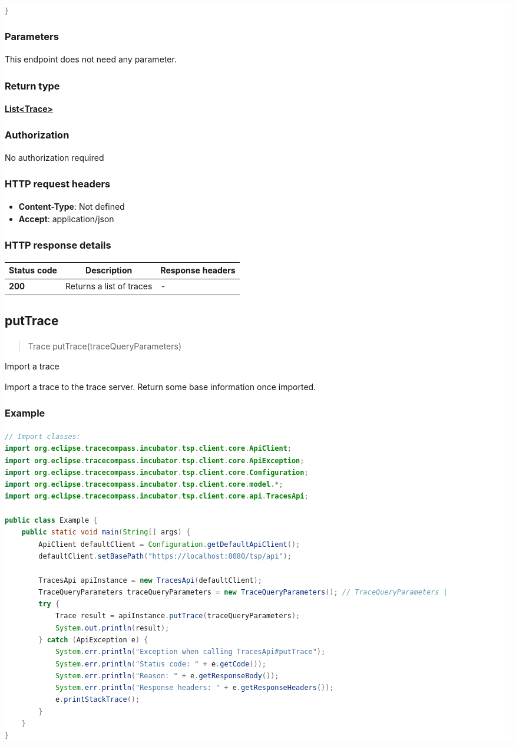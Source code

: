 ```java
}
```

### Parameters

This endpoint does not need any parameter.

### Return type

[**List&lt;Trace&gt;**](Trace.md)

### Authorization

No authorization required

### HTTP request headers

- **Content-Type**: Not defined
- **Accept**: application/json

### HTTP response details
| Status code | Description | Response headers |
|-------------|-------------|------------------|
| **200** | Returns a list of traces |  -  |


## putTrace

> Trace putTrace(traceQueryParameters)

Import a trace

Import a trace to the trace server. Return some base information once imported.

### Example

```java
// Import classes:
import org.eclipse.tracecompass.incubator.tsp.client.core.ApiClient;
import org.eclipse.tracecompass.incubator.tsp.client.core.ApiException;
import org.eclipse.tracecompass.incubator.tsp.client.core.Configuration;
import org.eclipse.tracecompass.incubator.tsp.client.core.model.*;
import org.eclipse.tracecompass.incubator.tsp.client.core.api.TracesApi;

public class Example {
    public static void main(String[] args) {
        ApiClient defaultClient = Configuration.getDefaultApiClient();
        defaultClient.setBasePath("https://localhost:8080/tsp/api");

        TracesApi apiInstance = new TracesApi(defaultClient);
        TraceQueryParameters traceQueryParameters = new TraceQueryParameters(); // TraceQueryParameters | 
        try {
            Trace result = apiInstance.putTrace(traceQueryParameters);
            System.out.println(result);
        } catch (ApiException e) {
            System.err.println("Exception when calling TracesApi#putTrace");
            System.err.println("Status code: " + e.getCode());
            System.err.println("Reason: " + e.getResponseBody());
            System.err.println("Response headers: " + e.getResponseHeaders());
            e.printStackTrace();
        }
    }
}
```